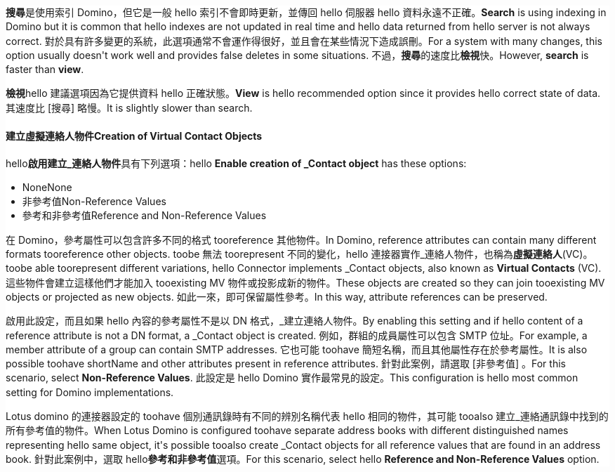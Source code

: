 <span data-ttu-id="ceedf-279">**搜尋**是使用索引 Domino，但它是一般 hello 索引不會即時更新，並傳回 hello 伺服器 hello 資料永遠不正確。</span><span class="sxs-lookup"><span data-stu-id="ceedf-279">**Search** is using indexing in Domino but it is common that hello indexes are not updated in real time and hello data returned from hello server is not always correct.</span></span> <span data-ttu-id="ceedf-280">對於具有許多變更的系統，此選項通常不會運作得很好，並且會在某些情況下造成誤刪。</span><span class="sxs-lookup"><span data-stu-id="ceedf-280">For a system with many changes, this option usually doesn't work well and provides false deletes in some situations.</span></span> <span data-ttu-id="ceedf-281">不過，**搜尋**的速度比**檢視**快。</span><span class="sxs-lookup"><span data-stu-id="ceedf-281">However, **search** is faster than **view**.</span></span>

<span data-ttu-id="ceedf-282">**檢視**hello 建議選項因為它提供資料 hello 正確狀態。</span><span class="sxs-lookup"><span data-stu-id="ceedf-282">**View** is hello recommended option since it provides hello correct state of data.</span></span> <span data-ttu-id="ceedf-283">其速度比 [搜尋] 略慢。</span><span class="sxs-lookup"><span data-stu-id="ceedf-283">It is slightly slower than search.</span></span>

#### <a name="creation-of-virtual-contact-objects"></a><span data-ttu-id="ceedf-284">建立虛擬連絡人物件</span><span class="sxs-lookup"><span data-stu-id="ceedf-284">Creation of Virtual Contact Objects</span></span>
<span data-ttu-id="ceedf-285">hello**啟用建立\_連絡人物件**具有下列選項：</span><span class="sxs-lookup"><span data-stu-id="ceedf-285">hello **Enable creation of \_Contact object** has these options:</span></span>

* <span data-ttu-id="ceedf-286">None</span><span class="sxs-lookup"><span data-stu-id="ceedf-286">None</span></span>
* <span data-ttu-id="ceedf-287">非參考值</span><span class="sxs-lookup"><span data-stu-id="ceedf-287">Non-Reference Values</span></span>
* <span data-ttu-id="ceedf-288">參考和非參考值</span><span class="sxs-lookup"><span data-stu-id="ceedf-288">Reference and Non-Reference Values</span></span>

<span data-ttu-id="ceedf-289">在 Domino，參考屬性可以包含許多不同的格式 tooreference 其他物件。</span><span class="sxs-lookup"><span data-stu-id="ceedf-289">In Domino, reference attributes can contain many different formats tooreference other objects.</span></span> <span data-ttu-id="ceedf-290">toobe 無法 toorepresent 不同的變化，hello 連接器實作\_連絡人物件，也稱為**虛擬連絡人**(VC)。</span><span class="sxs-lookup"><span data-stu-id="ceedf-290">toobe able toorepresent different variations, hello Connector implements \_Contact objects, also known as **Virtual Contacts** (VC).</span></span> <span data-ttu-id="ceedf-291">這些物件會建立這樣他們才能加入 tooexisting MV 物件或投影成新的物件。</span><span class="sxs-lookup"><span data-stu-id="ceedf-291">These objects are created so they can join tooexisting MV objects or projected as new objects.</span></span> <span data-ttu-id="ceedf-292">如此一來，即可保留屬性參考。</span><span class="sxs-lookup"><span data-stu-id="ceedf-292">In this way, attribute references can be preserved.</span></span>

<span data-ttu-id="ceedf-293">啟用此設定，而且如果 hello 內容的參考屬性不是以 DN 格式，\_建立連絡人物件。</span><span class="sxs-lookup"><span data-stu-id="ceedf-293">By enabling this setting and if hello content of a reference attribute is not a DN format, a \_Contact object is created.</span></span> <span data-ttu-id="ceedf-294">例如，群組的成員屬性可以包含 SMTP 位址。</span><span class="sxs-lookup"><span data-stu-id="ceedf-294">For example, a member attribute of a group can contain SMTP addresses.</span></span> <span data-ttu-id="ceedf-295">它也可能 toohave 簡短名稱，而且其他屬性存在於參考屬性。</span><span class="sxs-lookup"><span data-stu-id="ceedf-295">It is also possible toohave shortName and other attributes present in reference attributes.</span></span> <span data-ttu-id="ceedf-296">針對此案例，請選取 [非參考值] 。</span><span class="sxs-lookup"><span data-stu-id="ceedf-296">For this scenario, select **Non-Reference Values**.</span></span> <span data-ttu-id="ceedf-297">此設定是 hello Domino 實作最常見的設定。</span><span class="sxs-lookup"><span data-stu-id="ceedf-297">This configuration is hello most common setting for Domino implementations.</span></span>

<span data-ttu-id="ceedf-298">Lotus domino 的連接器設定的 toohave 個別通訊錄時有不同的辨別名稱代表 hello 相同的物件，其可能 tooalso 建立\_連絡通訊錄中找到的所有參考值的物件。</span><span class="sxs-lookup"><span data-stu-id="ceedf-298">When Lotus Domino is configured toohave separate address books with different distinguished names representing hello same object, it's possible tooalso create \_Contact objects for all reference values that are found in an address book.</span></span> <span data-ttu-id="ceedf-299">針對此案例中，選取 hello**參考和非參考值**選項。</span><span class="sxs-lookup"><span data-stu-id="ceedf-299">For this scenario, select hello **Reference and Non-Reference Values** option.</span></span>
